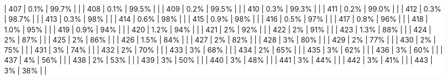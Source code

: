 | 407 | 0.1% | 99.7% |  |
| 408 | 0.1% | 99.5% |  |
| 409 | 0.2% | 99.5% |  |
| 410 | 0.3% | 99.3% |  |
| 411 | 0.2% | 99.0% |  |
| 412 | 0.3% | 98.7% |  |
| 413 | 0.3% | 98% |  |
| 414 | 0.6% | 98% |  |
| 415 | 0.9% | 98% |  |
| 416 | 0.5% | 97% |  |
| 417 | 0.8% | 96% |  |
| 418 | 1.0% | 95% |  |
| 419 | 0.9% | 94% |  |
| 420 | 1.2% | 94% |  |
| 421 | 2% | 92% |  |
| 422 | 2% | 91% |  |
| 423 | 1.3% | 88% |  |
| 424 | 2% | 87% |  |
| 425 | 2% | 86% |  |
| 426 | 1.5% | 84% |  |
| 427 | 2% | 82% |  |
| 428 | 3% | 80% |  |
| 429 | 2% | 77% |  |
| 430 | 2% | 75% |  |
| 431 | 3% | 74% |  |
| 432 | 2% | 70% |  |
| 433 | 3% | 68% |  |
| 434 | 2% | 65% |  |
| 435 | 3% | 62% |  |
| 436 | 3% | 60% |  |
| 437 | 4% | 56% |  |
| 438 | 2% | 53% |  |
| 439 | 3% | 50% |  |
| 440 | 3% | 48% |  |
| 441 | 3% | 44% |  |
| 442 | 3% | 41% |  |
| 443 | 3% | 38% |  |